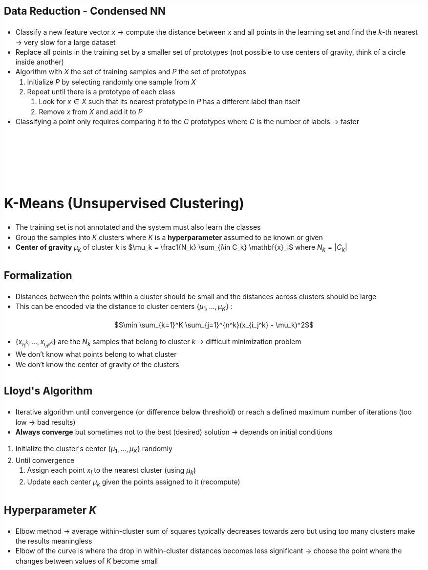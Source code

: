 ## Data Reduction - Condensed NN
- Classify a new feature vector $x$ → compute the distance between $x$ and all points in the learning set and find the $k$-th nearest → very slow for a large dataset
- Replace all points in the training set by a smaller set of prototypes (not possible to use centers of gravity, think of a circle inside another)
- Algorithm with $X$ the set of training samples and $P$ the set of prototypes
    1. Initialize $P$ by selecting randomly one sample from $X$
    2. Repeat until there is a prototype of each class
        1. Look for $x \in X$ such that its nearest prototype in $P$ has a different label than itself
        2. Remove $x$ from $X$ and add it to $P$
- Classifying a point only requires comparing it to the $C$ prototypes where $C$ is the number of labels → faster

&nbsp;
&nbsp;
--- 
&nbsp;
&nbsp;

# K-Means (Unsupervised Clustering)
- The training set is not annotated and the system must also learn the classes 
- Group the samples into $K$ clusters where $K$ is a **hyperparameter** assumed to be known or given
- **Center of gravity** $\mu_k$ of cluster $k$ is  $\mu_k = \frac1{N_k} \sum_{i\in C_k} \mathbf{x}_i$ where $N_k = \left\lvert C_k \right\rvert$

## Formalization
- Distances between the points within a cluster should be small and the distances across clusters should be large
- This can be encoded via the distance to cluster centers $\{\mu_1, \dots, \mu_K\}$ :

$$\min \sum_{k=1}^K \sum_{j=1}^{n^k}(x_{i_j^k} - \mu_k)^2$$

- $\{x_{i_1^k}, \dots, x_{i_{n^k}^k}\}$ are the $N_k$ samples that belong to cluster $k$ → difficult minimization problem
- We don’t know what points belong to what cluster
- We don’t know the center of gravity of the clusters

## Lloyd's Algorithm
- Iterative algorithm until convergence (or difference below threshold) or reach a defined maximum number of iterations (too low → bad results)
- **Always converge** but sometimes not to the best (desired) solution → depends on initial conditions
1. Initialize the cluster's center $\{\mu_1, \dots, \mu_K\}$ randomly
2. Until convergence
    1. Assign each point $x_i$ to the nearest cluster (using $\mu_k$)
    2. Update each center $\mu_k$ given the points assigned to it (recompute)

## Hyperparameter $K$
- Elbow method → average within-cluster sum of squares typically decreases towards zero but using too many clusters make the results meaningless
- Elbow of the curve is where the drop in within-cluster distances becomes less significant → choose the point where the changes between values of $K$ become small
